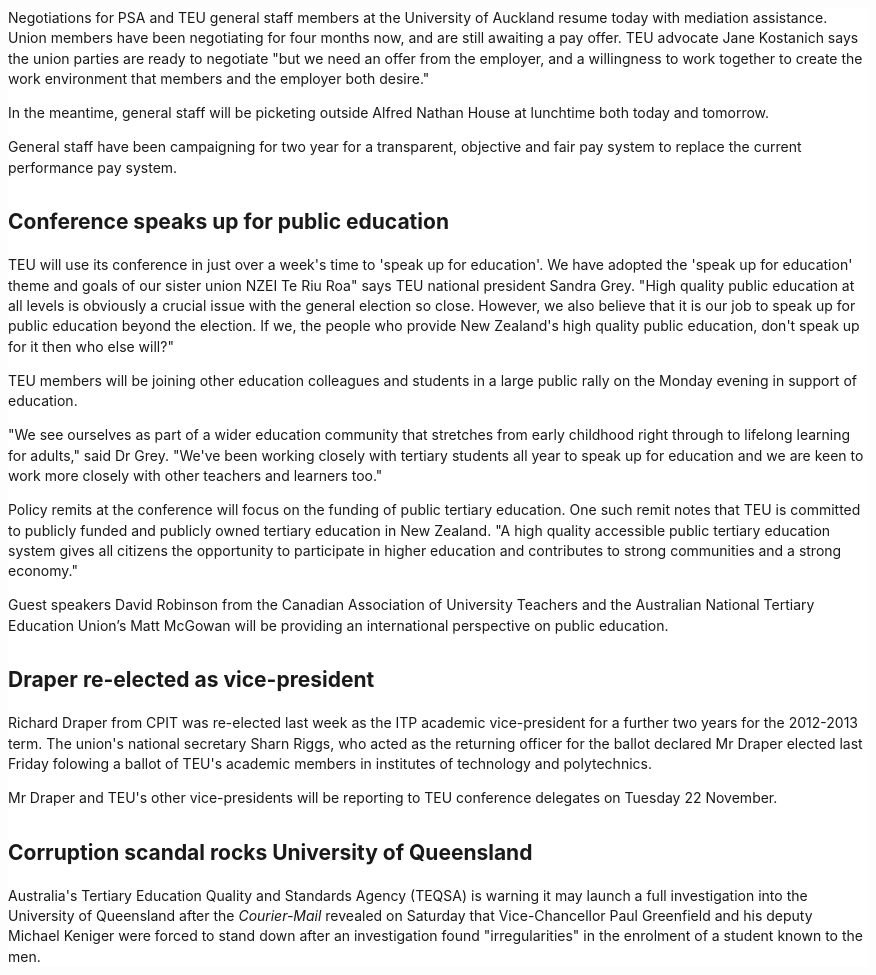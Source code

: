 



Negotiations for PSA and TEU general staff members at the University of Auckland resume today with mediation assistance. Union members have been negotiating for four months now, and are still awaiting a pay offer. TEU advocate Jane Kostanich says the union parties are ready to negotiate "but we need an offer from the employer, and a willingness to work together to create the work environment that members and the employer both desire."

In the meantime, general staff will be picketing outside Alfred Nathan House at lunchtime both today and tomorrow.

General staff have been campaigning for two year for a transparent, objective and fair pay system to replace the current performance pay system.

Conference speaks up for public education
-----------------------------------------

TEU will use its conference in just over a week's time to 'speak up for education'. We have adopted the 'speak up for education' theme and goals of our sister union NZEI Te Riu Roa" says TEU national president Sandra Grey. "High quality public education at all levels is obviously a crucial issue with the general election so close. However, we also believe that it is our job to speak up for public education beyond the election. If we, the people who provide New Zealand's high quality public education, don't speak up for it then who else will?"

TEU members will be joining other education colleagues and students in a large public rally on the Monday evening in support of education.

"We see ourselves as part of a wider education community that stretches from early childhood right through to lifelong learning for adults," said Dr Grey. "We've been working closely with tertiary students all year to speak up for education and we are keen to work more closely with other teachers and learners too."

Policy remits at the conference will focus on the funding of public tertiary education. One such remit notes that TEU is committed to publicly funded and publicly owned tertiary education in New Zealand. "A high quality accessible public tertiary education system gives all citizens the opportunity to participate in higher education and contributes to strong communities and a strong economy."

Guest speakers David Robinson from the Canadian Association of University Teachers and the Australian National Tertiary Education Union’s Matt McGowan will be providing an international perspective on public education.

Draper re-elected as vice-president
-----------------------------------

Richard Draper from CPIT was re-elected last week as the ITP academic vice-president for a further two years for the 2012-2013 term. The union's national secretary Sharn Riggs, who acted as the returning officer for the ballot declared Mr Draper elected last Friday folowing a ballot of TEU's academic members in institutes of technology and polytechnics.

Mr Draper and TEU's other vice-presidents will be reporting to TEU conference delegates on Tuesday 22 November.

Corruption scandal rocks University of Queensland
-------------------------------------------------

Australia's Tertiary Education Quality and Standards Agency (TEQSA) is warning it may launch a full investigation into the University of Queensland after the _Courier-Mail_ revealed on Saturday that Vice-Chancellor Paul Greenfield and his deputy Michael Keniger were forced to stand down after an investigation found "irregularities" in the enrolment of a student known to the men.
